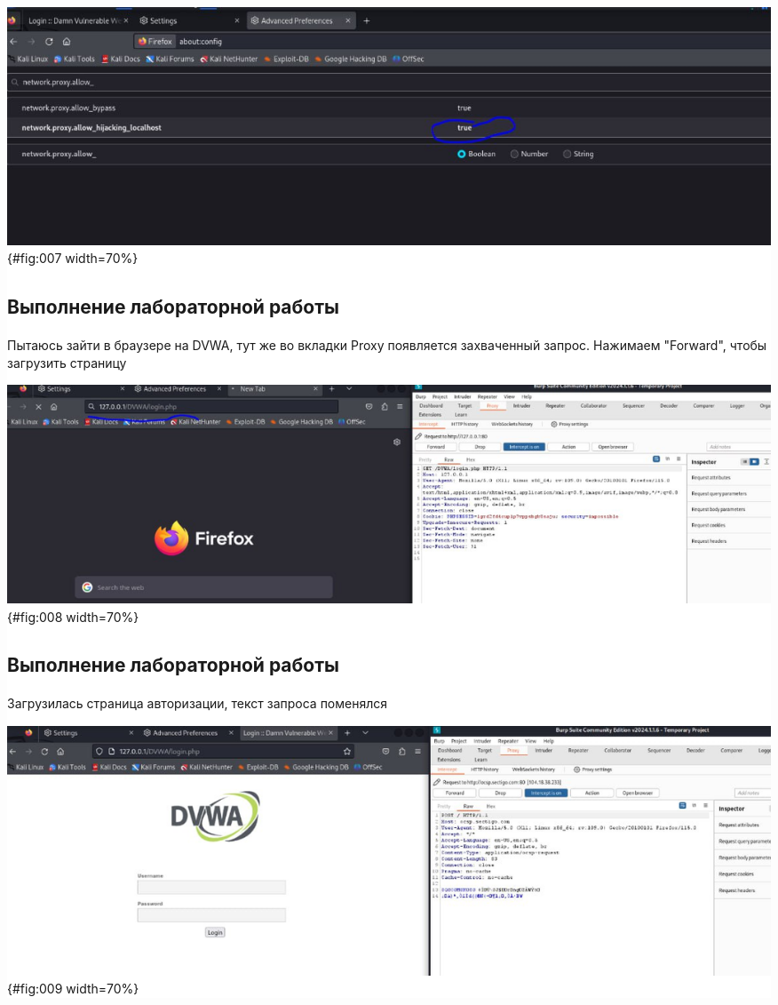 ![Настройки параметров](image/7.png){#fig:007 width=70%}

## Выполнение лабораторной работы

Пытаюсь зайти в браузере на DVWA, тут же во вкладки Proxy появляется захваченный запрос. Нажимаем "Forward", чтобы загрузить страницу 

![Получаемые запросы сервера](image/8.png){#fig:008 width=70%}

## Выполнение лабораторной работы

Загрузилась страница авторизации, текст запроса поменялся

![Страница авторизации](image/9.png){#fig:009 width=70%}
